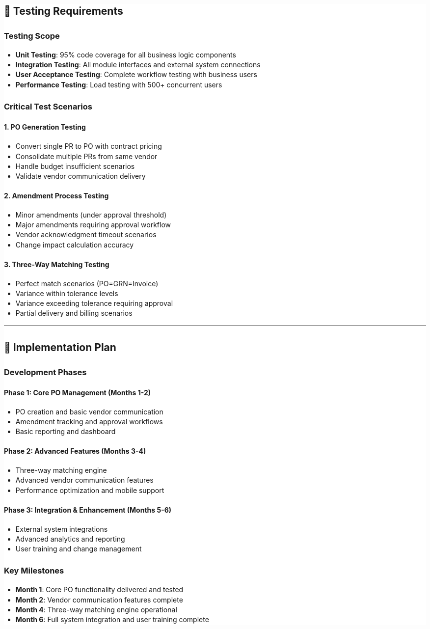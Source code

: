 ## 🧪 Testing Requirements

### Testing Scope
- **Unit Testing**: 95% code coverage for all business logic components
- **Integration Testing**: All module interfaces and external system connections
- **User Acceptance Testing**: Complete workflow testing with business users
- **Performance Testing**: Load testing with 500+ concurrent users

### Critical Test Scenarios

#### 1. **PO Generation Testing**
- Convert single PR to PO with contract pricing
- Consolidate multiple PRs from same vendor
- Handle budget insufficient scenarios
- Validate vendor communication delivery

#### 2. **Amendment Process Testing**
- Minor amendments (under approval threshold)
- Major amendments requiring approval workflow
- Vendor acknowledgment timeout scenarios
- Change impact calculation accuracy

#### 3. **Three-Way Matching Testing**
- Perfect match scenarios (PO=GRN=Invoice)
- Variance within tolerance levels
- Variance exceeding tolerance requiring approval
- Partial delivery and billing scenarios

---

## 🚀 Implementation Plan

### Development Phases

#### Phase 1: Core PO Management (Months 1-2)
- PO creation and basic vendor communication
- Amendment tracking and approval workflows
- Basic reporting and dashboard

#### Phase 2: Advanced Features (Months 3-4)
- Three-way matching engine
- Advanced vendor communication features
- Performance optimization and mobile support

#### Phase 3: Integration & Enhancement (Months 5-6)
- External system integrations
- Advanced analytics and reporting
- User training and change management

### Key Milestones
- **Month 1**: Core PO functionality delivered and tested
- **Month 2**: Vendor communication features complete
- **Month 4**: Three-way matching engine operational
- **Month 6**: Full system integration and user training complete
